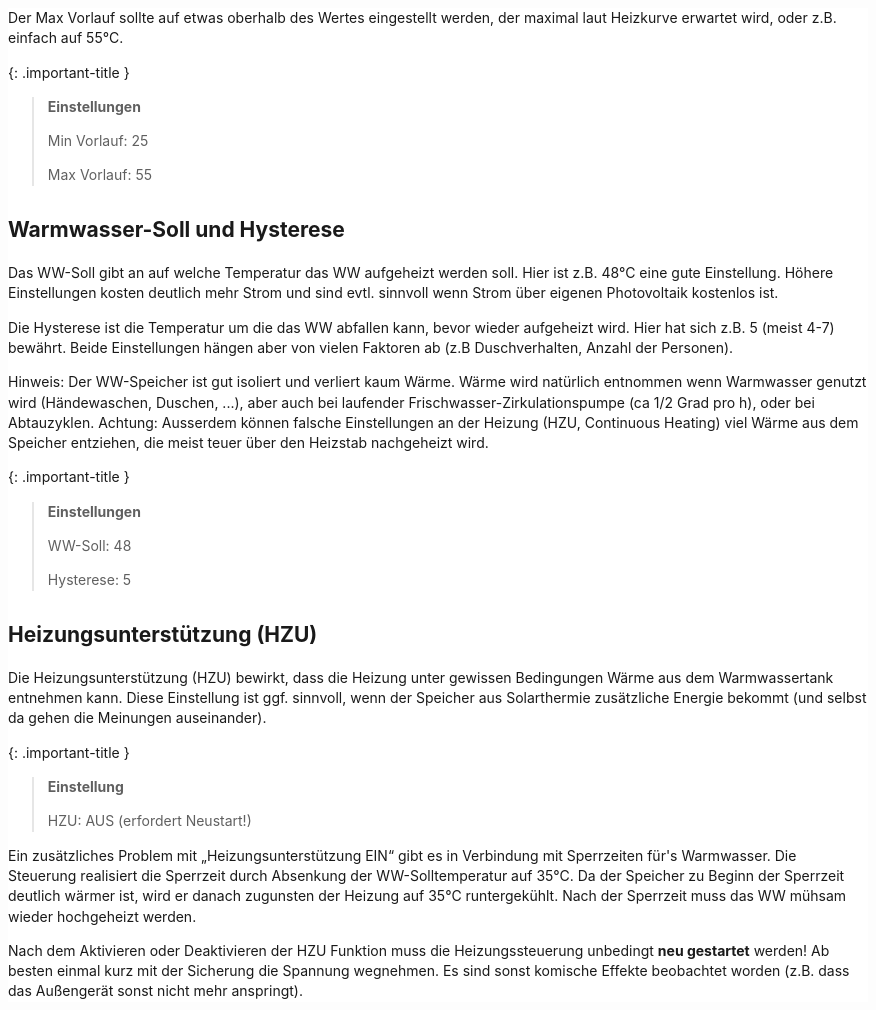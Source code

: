 Der Max Vorlauf sollte auf etwas oberhalb des Wertes eingestellt werden, der maximal laut
Heizkurve erwartet wird, oder z.B. einfach auf 55°C. 

{: .important-title }
> **Einstellungen**
> 
> Min Vorlauf: 25
> 
> Max Vorlauf: 55

## Warmwasser-Soll und Hysterese

Das WW-Soll gibt an auf welche Temperatur das WW aufgeheizt werden soll. Hier ist z.B. 
48°C eine gute Einstellung. Höhere Einstellungen kosten deutlich mehr Strom und sind evtl. sinnvoll 
wenn Strom über eigenen Photovoltaik kostenlos ist. 

Die Hysterese ist die Temperatur um die das WW abfallen kann, bevor wieder aufgeheizt wird. 
Hier hat sich z.B. 5 (meist 4-7) bewährt. Beide Einstellungen hängen aber von vielen
Faktoren ab (z.B Duschverhalten, Anzahl der Personen).

Hinweis: Der WW-Speicher ist gut isoliert und verliert kaum Wärme. Wärme wird natürlich
entnommen wenn Warmwasser genutzt wird (Händewaschen, Duschen, ...), aber auch bei
laufender Frischwasser-Zirkulationspumpe (ca 1/2 Grad pro h), oder bei Abtauzyklen.
Achtung: Ausserdem können falsche Einstellungen an der Heizung (HZU, Continuous Heating)
viel Wärme aus dem Speicher entziehen, die meist teuer über den Heizstab nachgeheizt wird. 

{: .important-title }
> **Einstellungen**
>
> WW-Soll: 48
> 
> Hysterese: 5

## Heizungsunterstützung (HZU)

Die Heizungsunterstützung (HZU) bewirkt, dass die Heizung unter gewissen Bedingungen
Wärme aus dem Warmwassertank entnehmen kann. Diese Einstellung ist ggf. sinnvoll, wenn
der Speicher aus Solarthermie zusätzliche Energie bekommt 
(und selbst da gehen die Meinungen auseinander).

{: .important-title }
> **Einstellung**
>
> HZU: AUS (erfordert Neustart!)

Ein zusätzliches Problem mit „Heizungsunterstützung EIN“ gibt es in Verbindung mit
Sperrzeiten für's Warmwasser. Die Steuerung realisiert die Sperrzeit durch Absenkung der
WW-Solltemperatur auf 35°C. Da der Speicher zu Beginn der Sperrzeit deutlich wärmer ist,
wird er danach zugunsten der Heizung auf 35°C runtergekühlt. Nach der Sperrzeit muss das
WW mühsam wieder hochgeheizt werden.

Nach dem Aktivieren oder Deaktivieren der HZU Funktion muss die Heizungssteuerung
unbedingt **neu gestartet** werden! Ab besten einmal kurz mit der Sicherung die Spannung
wegnehmen. Es sind sonst komische Effekte beobachtet worden (z.B. dass das Außengerät 
sonst nicht mehr anspringt). 
